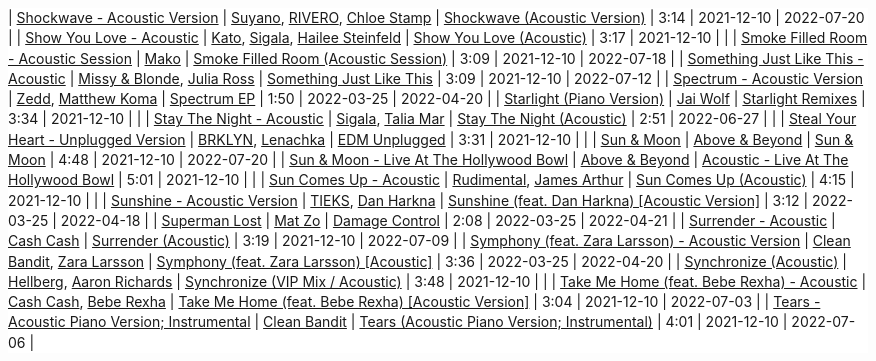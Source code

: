 | [Shockwave \- Acoustic Version](https://open.spotify.com/track/57A8SCoG3YamyeNzizCtaH) | [Suyano](https://open.spotify.com/artist/6ydu7uQ1zZeWUA7FuKnTWG), [RIVERO](https://open.spotify.com/artist/5dlXp2PYNwRSdvFtSBFN9X), [Chloe Stamp](https://open.spotify.com/artist/1CJiQYNlHL6lrPGmjQF9NE) | [Shockwave \(Acoustic Version\)](https://open.spotify.com/album/0siYDAxQrZQ4HqAd5VM0Zh) | 3:14 | 2021-12-10 | 2022-07-20 |
| [Show You Love \- Acoustic](https://open.spotify.com/track/2nWHcM4Oa8bs24uthT2REP) | [Kato](https://open.spotify.com/artist/1udruffum7CorOphFUMB9A), [Sigala](https://open.spotify.com/artist/1IueXOQyABrMOprrzwQJWN), [Hailee Steinfeld](https://open.spotify.com/artist/5p7f24Rk5HkUZsaS3BLG5F) | [Show You Love \(Acoustic\)](https://open.spotify.com/album/3XyhtAnGjXWuDUtF1TlvPy) | 3:17 | 2021-12-10 |  |
| [Smoke Filled Room \- Acoustic Session](https://open.spotify.com/track/0ncp94ULTBgS0U3GZD80AC) | [Mako](https://open.spotify.com/artist/0Ye4nfYAA91T1X56gnlXAA) | [Smoke Filled Room \(Acoustic Session\)](https://open.spotify.com/album/3VB0x2kFdt2T2ytvT3071d) | 3:09 | 2021-12-10 | 2022-07-18 |
| [Something Just Like This \- Acoustic](https://open.spotify.com/track/6tmwEEqi4o7wpys88d0sqg) | [Missy & Blonde](https://open.spotify.com/artist/2XpEZIV9uuJY6pdhKAbuBh), [Julia Ross](https://open.spotify.com/artist/6fOD5mThYrqHe1cyTrKcyu) | [Something Just Like This](https://open.spotify.com/album/10XBLTxCUvDqAUcKAqxxy7) | 3:09 | 2021-12-10 | 2022-07-12 |
| [Spectrum \- Acoustic Version](https://open.spotify.com/track/23meR9hk6hYjvMJjExeYE1) | [Zedd](https://open.spotify.com/artist/2qxJFvFYMEDqd7ui6kSAcq), [Matthew Koma](https://open.spotify.com/artist/1mU61l2mcjEFraXZLpvVMo) | [Spectrum EP](https://open.spotify.com/album/3VH3gtVsAA09K3QOWMSdOU) | 1:50 | 2022-03-25 | 2022-04-20 |
| [Starlight \(Piano Version\)](https://open.spotify.com/track/7o5aAn2bUQnUwNfPmcsWB9) | [Jai Wolf](https://open.spotify.com/artist/24V5UY0nChKpnb1TBPJhCw) | [Starlight Remixes](https://open.spotify.com/album/6IZpH59rXpdusTqgheflIA) | 3:34 | 2021-12-10 |  |
| [Stay The Night \- Acoustic](https://open.spotify.com/track/4beQ74mY5EVRwXgBJ7wFf6) | [Sigala](https://open.spotify.com/artist/1IueXOQyABrMOprrzwQJWN), [Talia Mar](https://open.spotify.com/artist/7zoc6JsY8GWVcl2qFwiKay) | [Stay The Night \(Acoustic\)](https://open.spotify.com/album/723Y2fykArGgggQKPmvW0v) | 2:51 | 2022-06-27 |  |
| [Steal Your Heart \- Unplugged Version](https://open.spotify.com/track/40Ogxs02kMCBNJCvJ2f7vF) | [BRKLYN](https://open.spotify.com/artist/0sSB3cIRBuBGa1UXLsQtaw), [Lenachka](https://open.spotify.com/artist/1KMdIxzX1BddGfY2H8aGvn) | [EDM Unplugged](https://open.spotify.com/album/27pAk3y9TYozo4mfpXjKRg) | 3:31 | 2021-12-10 |  |
| [Sun & Moon](https://open.spotify.com/track/3u5DJhyNjkFCeCywlEK5JO) | [Above & Beyond](https://open.spotify.com/artist/10gzBoINW3cLJfZUka8Zoe) | [Sun & Moon](https://open.spotify.com/album/4CCNRl3bANuibEIqarPLV6) | 4:48 | 2021-12-10 | 2022-07-20 |
| [Sun & Moon \- Live At The Hollywood Bowl](https://open.spotify.com/track/512MBYuQD7lJr4oBqHjh0A) | [Above & Beyond](https://open.spotify.com/artist/10gzBoINW3cLJfZUka8Zoe) | [Acoustic \- Live At The Hollywood Bowl](https://open.spotify.com/album/6aSqfBHBWBHZq72VGp0MTA) | 5:01 | 2021-12-10 |  |
| [Sun Comes Up \- Acoustic](https://open.spotify.com/track/2YO0VBWKaIdtUqfOKelqF1) | [Rudimental](https://open.spotify.com/artist/4WN5naL3ofxrVBgFpguzKo), [James Arthur](https://open.spotify.com/artist/4IWBUUAFIplrNtaOHcJPRM) | [Sun Comes Up \(Acoustic\)](https://open.spotify.com/album/0nV7xy2faNV4ckOpZTJhhs) | 4:15 | 2021-12-10 |  |
| [Sunshine \- Acoustic Version](https://open.spotify.com/track/1XWYgTe9x6Q9oOaVPc4VtW) | [TIEKS](https://open.spotify.com/artist/5ubTLvtpORseymsgTVxk45), [Dan Harkna](https://open.spotify.com/artist/5xeGJm9dgg2x5luZLEYtMx) | [Sunshine \(feat\. Dan Harkna\) \[Acoustic Version\]](https://open.spotify.com/album/5cu78VNR9LjXBJ2YJqq8hM) | 3:12 | 2022-03-25 | 2022-04-18 |
| [Superman Lost](https://open.spotify.com/track/5tJwqIURhPZInrFxWT0cGB) | [Mat Zo](https://open.spotify.com/artist/2n7USVO8fO8FF8zq4kG2N1) | [Damage Control](https://open.spotify.com/album/5Nrx0GEDuLwrQcEvb1IM8l) | 2:08 | 2022-03-25 | 2022-04-21 |
| [Surrender \- Acoustic](https://open.spotify.com/track/6MpjJlAYJmgEGas0eiHChg) | [Cash Cash](https://open.spotify.com/artist/1LOB7jTeEV14pHai6EXSzF) | [Surrender \(Acoustic\)](https://open.spotify.com/album/1iIrWKoUeLJyIXZPn9sahi) | 3:19 | 2021-12-10 | 2022-07-09 |
| [Symphony \(feat\. Zara Larsson\) \- Acoustic Version](https://open.spotify.com/track/06R0AVKrZM91OJf1ubm80d) | [Clean Bandit](https://open.spotify.com/artist/6MDME20pz9RveH9rEXvrOM), [Zara Larsson](https://open.spotify.com/artist/1Xylc3o4UrD53lo9CvFvVg) | [Symphony \(feat\. Zara Larsson\) \[Acoustic\]](https://open.spotify.com/album/2ixRAW2pBgisVTmYKiJca0) | 3:36 | 2022-03-25 | 2022-04-20 |
| [Synchronize \(Acoustic\)](https://open.spotify.com/track/2DeeIhuocnnAfwVMaN2tP1) | [Hellberg](https://open.spotify.com/artist/1kgxTtyF91VaqLD3J6Krd5), [Aaron Richards](https://open.spotify.com/artist/635Ty89ihpkpWMkLQ7dlsp) | [Synchronize \(VIP Mix / Acoustic\)](https://open.spotify.com/album/04cHmULdCGQtDJvq2qnwvD) | 3:48 | 2021-12-10 |  |
| [Take Me Home \(feat\. Bebe Rexha\) \- Acoustic](https://open.spotify.com/track/4s8kxu7ipl6uAFyncBX4RR) | [Cash Cash](https://open.spotify.com/artist/1LOB7jTeEV14pHai6EXSzF), [Bebe Rexha](https://open.spotify.com/artist/64M6ah0SkkRsnPGtGiRAbb) | [Take Me Home \(feat\. Bebe Rexha\) \[Acoustic Version\]](https://open.spotify.com/album/3rEfGKsqfrfZ7ZWV4BBF8b) | 3:04 | 2021-12-10 | 2022-07-03 |
| [Tears \- Acoustic Piano Version; Instrumental](https://open.spotify.com/track/3foAHYDoyz3Xc48rbfxLLg) | [Clean Bandit](https://open.spotify.com/artist/6MDME20pz9RveH9rEXvrOM) | [Tears \(Acoustic Piano Version; Instrumental\)](https://open.spotify.com/album/1TlJZxzlQ9bzIO0XgZ4jrd) | 4:01 | 2021-12-10 | 2022-07-06 |